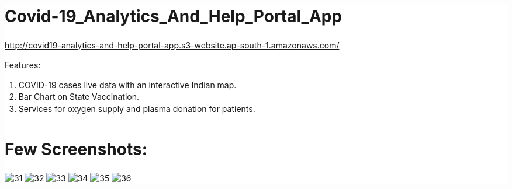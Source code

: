 # Covid-19_Analytics_And_Help_Portal_App
http://covid19-analytics-and-help-portal-app.s3-website.ap-south-1.amazonaws.com/

Features: 
1. COVID-19 cases live data with an interactive Indian map.
2. Bar Chart on State Vaccination.
3. Services for oxygen supply and plasma donation for patients.

# Few Screenshots: 
<img width="1440" alt="31" src="https://github.com/abhinavmaddheshiya/Covid-19_Analytics_And_Help_Portal_App/assets/93302416/8610d75f-f5b5-4ce6-87ca-08374302e095">
<img width="1440" alt="32" src="https://github.com/abhinavmaddheshiya/Covid-19_Analytics_And_Help_Portal_App/assets/93302416/98c7a9e4-ce1e-4bb1-b351-00d7a761be7e">
<img width="1440" alt="33" src="https://github.com/abhinavmaddheshiya/Covid-19_Analytics_And_Help_Portal_App/assets/93302416/53523128-7ed3-4e9a-9f37-01606c895825">
<img width="1440" alt="34" src="https://github.com/abhinavmaddheshiya/Covid-19_Analytics_And_Help_Portal_App/assets/93302416/3a9592b2-4371-4e2a-95cc-ca002c3e0ea6">
<img width="1440" alt="35" src="https://github.com/abhinavmaddheshiya/Covid-19_Analytics_And_Help_Portal_App/assets/93302416/0c67f2a8-782c-4310-b6a4-a1d3faf0f95f">
<img width="1440" alt="36" src="https://github.com/abhinavmaddheshiya/Covid-19_Analytics_And_Help_Portal_App/assets/93302416/fd2c27a9-72de-4593-9cda-a3b28858b67f">
